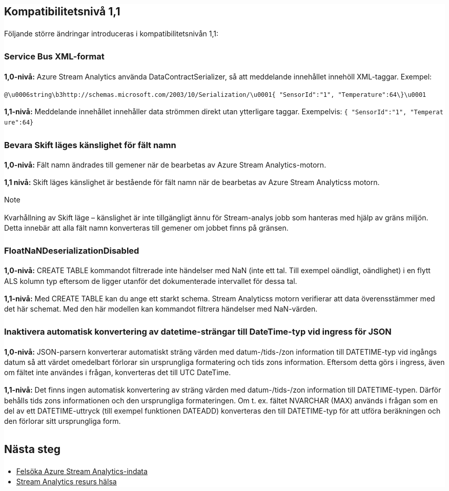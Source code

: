 ## <a name="compatibility-level-11"></a>Kompatibilitetsnivå 1,1

Följande större ändringar introduceras i kompatibilitetsnivån 1,1:

### <a name="service-bus-xml-format"></a>Service Bus XML-format

**1,0-nivå:** Azure Stream Analytics använda DataContractSerializer, så att meddelande innehållet innehöll XML-taggar. Exempel:

`@\u0006string\b3http://schemas.microsoft.com/2003/10/Serialization/\u0001{ "SensorId":"1", "Temperature":64\}\u0001`

**1,1-nivå:** Meddelande innehållet innehåller data strömmen direkt utan ytterligare taggar. Exempelvis: `{ "SensorId":"1", "Temperature":64}`

### <a name="persisting-case-sensitivity-for-field-names"></a>Bevara Skift läges känslighet för fält namn

**1,0-nivå:** Fält namn ändrades till gemener när de bearbetas av Azure Stream Analytics-motorn.

**1,1 nivå:** Skift läges känslighet är bestående för fält namn när de bearbetas av Azure Stream Analyticss motorn.

> [!NOTE]
> Kvarhållning av Skift läge – känslighet är inte tillgängligt ännu för Stream-analys jobb som hanteras med hjälp av gräns miljön. Detta innebär att alla fält namn konverteras till gemener om jobbet finns på gränsen.

### <a name="floatnandeserializationdisabled"></a>FloatNaNDeserializationDisabled

**1,0-nivå:** CREATE TABLE kommandot filtrerade inte händelser med NaN (inte ett tal. Till exempel oändligt, oändlighet) i en flytt ALS kolumn typ eftersom de ligger utanför det dokumenterade intervallet för dessa tal.

**1,1-nivå:** Med CREATE TABLE kan du ange ett starkt schema. Stream Analyticss motorn verifierar att data överensstämmer med det här schemat. Med den här modellen kan kommandot filtrera händelser med NaN-värden.

### <a name="disable-automatic-conversion-of-datetime-strings-to-datetime-type-at-ingress-for-json"></a>Inaktivera automatisk konvertering av datetime-strängar till DateTime-typ vid ingress för JSON

**1,0-nivå:** JSON-parsern konverterar automatiskt sträng värden med datum-/tids-/zon information till DATETIME-typ vid ingångs datum så att värdet omedelbart förlorar sin ursprungliga formatering och tids zons information. Eftersom detta görs i ingress, även om fältet inte användes i frågan, konverteras det till UTC DateTime.

**1,1-nivå:** Det finns ingen automatisk konvertering av sträng värden med datum-/tids-/zon information till DATETIME-typen. Därför behålls tids zons informationen och den ursprungliga formateringen. Om t. ex. fältet NVARCHAR (MAX) används i frågan som en del av ett DATETIME-uttryck (till exempel funktionen DATEADD) konverteras den till DATETIME-typ för att utföra beräkningen och den förlorar sitt ursprungliga form.

## <a name="next-steps"></a>Nästa steg

* [Felsöka Azure Stream Analytics-indata](stream-analytics-troubleshoot-input.md)
* [Stream Analytics resurs hälsa](./stream-analytics-troubleshoot-query.md)
